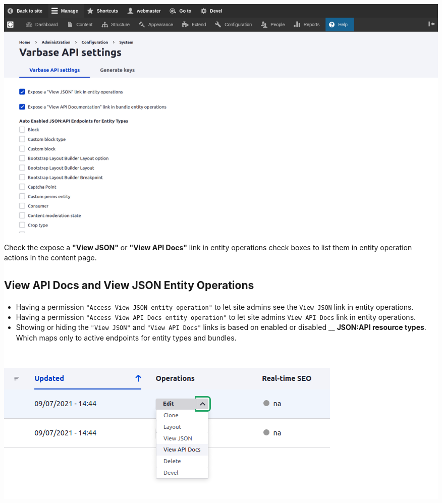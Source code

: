 ![Varbase API Settings](<../../.gitbook/assets/Varbase-API-settings--small (1).png>)

Check the expose a **"View JSON"** or **"View API Docs"** link in entity operations check boxes to list them in entity operation actions in the content page.

## **View API Docs and View JSON Entity Operations**

* Having a permission `"Access View JSON entity operation"` to let site admins see the `View JSON` link in entity operations.
* Having a permission `"Access View API Docs entity operation"` to let site admins `View API Docs` link in entity operations.
* Showing or hiding the `"View JSON"` and `"View API Docs"` links is based on enabled or disabled \_\_ **JSON:API resource types**. Which maps only to active endpoints for entity types and bundles.

![View API Docs and View JSON Entity Operations](../../.gitbook/assets/varbase_api--view-api-docs--entity-opration.png)
